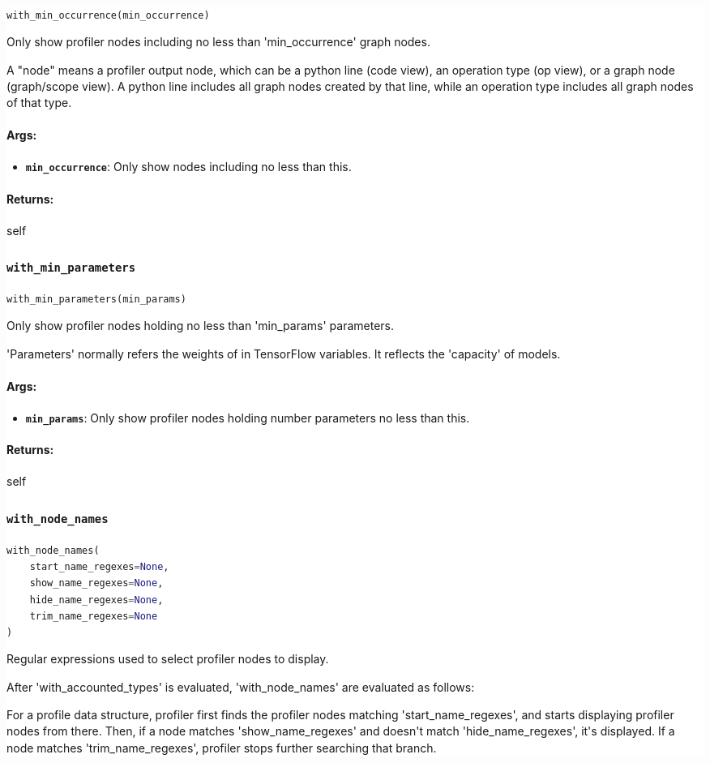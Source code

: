 ``` python
with_min_occurrence(min_occurrence)
```

Only show profiler nodes including no less than 'min_occurrence' graph nodes.

A "node" means a profiler output node, which can be a python line
(code view), an operation type (op view), or a graph node
(graph/scope view). A python line includes all graph nodes created by that
line, while an operation type includes all graph nodes of that type.

#### Args:

* <b>`min_occurrence`</b>: Only show nodes including no less than this.

#### Returns:

self

<h3 id="with_min_parameters"><code>with_min_parameters</code></h3>

``` python
with_min_parameters(min_params)
```

Only show profiler nodes holding no less than 'min_params' parameters.

'Parameters' normally refers the weights of in TensorFlow variables.
It reflects the 'capacity' of models.

#### Args:

* <b>`min_params`</b>: Only show profiler nodes holding number parameters
      no less than this.

#### Returns:

self

<h3 id="with_node_names"><code>with_node_names</code></h3>

``` python
with_node_names(
    start_name_regexes=None,
    show_name_regexes=None,
    hide_name_regexes=None,
    trim_name_regexes=None
)
```

Regular expressions used to select profiler nodes to display.

After 'with_accounted_types' is evaluated, 'with_node_names' are
evaluated as follows:

  For a profile data structure, profiler first finds the profiler
  nodes matching 'start_name_regexes', and starts displaying profiler
  nodes from there. Then, if a node matches 'show_name_regexes' and
  doesn't match 'hide_name_regexes', it's displayed. If a node matches
  'trim_name_regexes', profiler stops further searching that branch.
